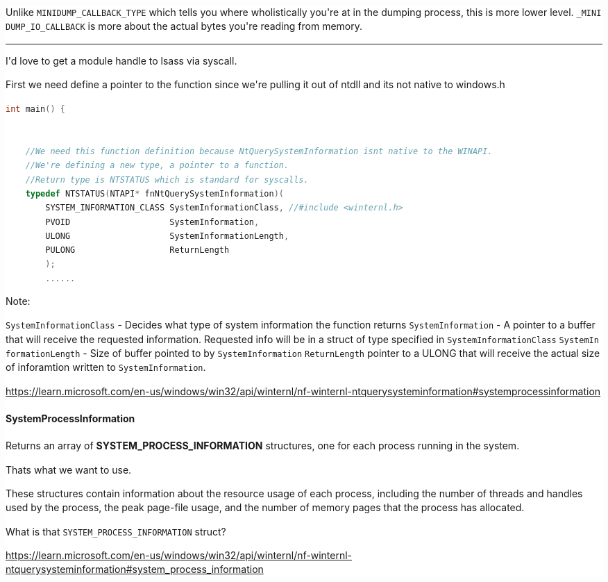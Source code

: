 
Unlike `MINIDUMP_CALLBACK_TYPE` which tells you where wholistically you're at in the dumping process, this is more lower level.  `_MINIDUMP_IO_CALLBACK` is more about the actual bytes you're reading from memory.


____
 
I'd love to get a module handle to lsass via syscall.

First we need define a pointer to the function since we're pulling it out of ntdll and its not native to windows.h

```c
int main() {
	

	//We need this function definition because NtQuerySystemInformation isnt native to the WINAPI.
	//We're defining a new type, a pointer to a function.
	//Return type is NTSTATUS which is standard for syscalls.
	typedef NTSTATUS(NTAPI* fnNtQuerySystemInformation)(
		SYSTEM_INFORMATION_CLASS SystemInformationClass, //#include <winternl.h>
		PVOID                    SystemInformation,
		ULONG                    SystemInformationLength,
		PULONG                   ReturnLength
		);
		......
```
Note:

`SystemInformationClass` - Decides what type of system information the function returns
`SystemInformation` - A pointer to a buffer that will receive the requested information.  Requested info will be in a struct of type specified in `SystemInformationClass`
`SystemInformationLength` - Size of buffer pointed to by `SystemInformation`
`ReturnLength` pointer to a  ULONG that will receive the actual size of inforamtion written to `SystemInformation`.

https://learn.microsoft.com/en-us/windows/win32/api/winternl/nf-winternl-ntquerysysteminformation#systemprocessinformation


#### SystemProcessInformation

Returns an array of **SYSTEM_PROCESS_INFORMATION** structures, one for each process running in the system.

Thats what we want to use.

These structures contain information about the resource usage of each process, including the number of threads and handles used by the process, the peak page-file usage, and the number of memory pages that the process has allocated.

What is that `SYSTEM_PROCESS_INFORMATION` struct?


https://learn.microsoft.com/en-us/windows/win32/api/winternl/nf-winternl-ntquerysysteminformation#system_process_information

